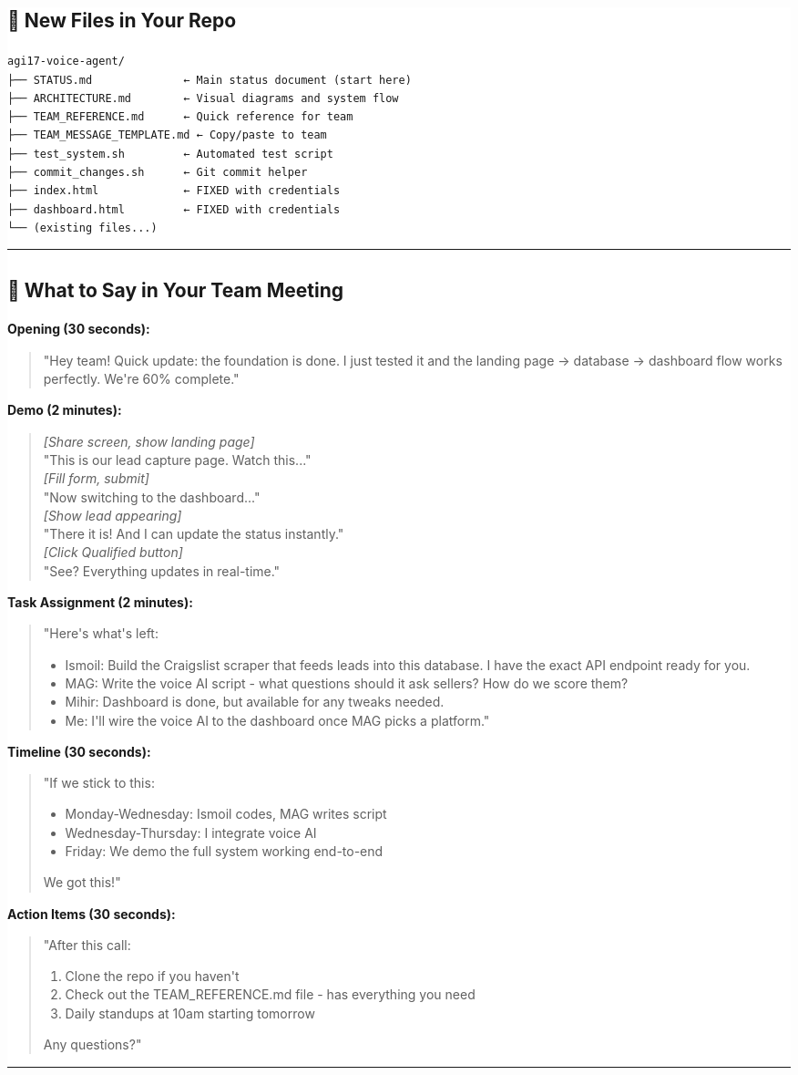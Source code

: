 
## 📁 New Files in Your Repo

```
agi17-voice-agent/
├── STATUS.md              ← Main status document (start here)
├── ARCHITECTURE.md        ← Visual diagrams and system flow
├── TEAM_REFERENCE.md      ← Quick reference for team
├── TEAM_MESSAGE_TEMPLATE.md ← Copy/paste to team
├── test_system.sh         ← Automated test script
├── commit_changes.sh      ← Git commit helper
├── index.html             ← FIXED with credentials
├── dashboard.html         ← FIXED with credentials
└── (existing files...)
```

---

## 🎤 What to Say in Your Team Meeting

**Opening (30 seconds):**
> "Hey team! Quick update: the foundation is done. I just tested it and the landing page → database → dashboard flow works perfectly. We're 60% complete."

**Demo (2 minutes):**
> *[Share screen, show landing page]*  
> "This is our lead capture page. Watch this..."  
> *[Fill form, submit]*  
> "Now switching to the dashboard..."  
> *[Show lead appearing]*  
> "There it is! And I can update the status instantly."  
> *[Click Qualified button]*  
> "See? Everything updates in real-time."

**Task Assignment (2 minutes):**
> "Here's what's left:
> - Ismoil: Build the Craigslist scraper that feeds leads into this database. I have the exact API endpoint ready for you.
> - MAG: Write the voice AI script - what questions should it ask sellers? How do we score them?
> - Mihir: Dashboard is done, but available for any tweaks needed.
> - Me: I'll wire the voice AI to the dashboard once MAG picks a platform."

**Timeline (30 seconds):**
> "If we stick to this:
> - Monday-Wednesday: Ismoil codes, MAG writes script
> - Wednesday-Thursday: I integrate voice AI
> - Friday: We demo the full system working end-to-end
> 
> We got this!"

**Action Items (30 seconds):**
> "After this call:
> 1. Clone the repo if you haven't
> 2. Check out the TEAM_REFERENCE.md file - has everything you need
> 3. Daily standups at 10am starting tomorrow
> 
> Any questions?"

---